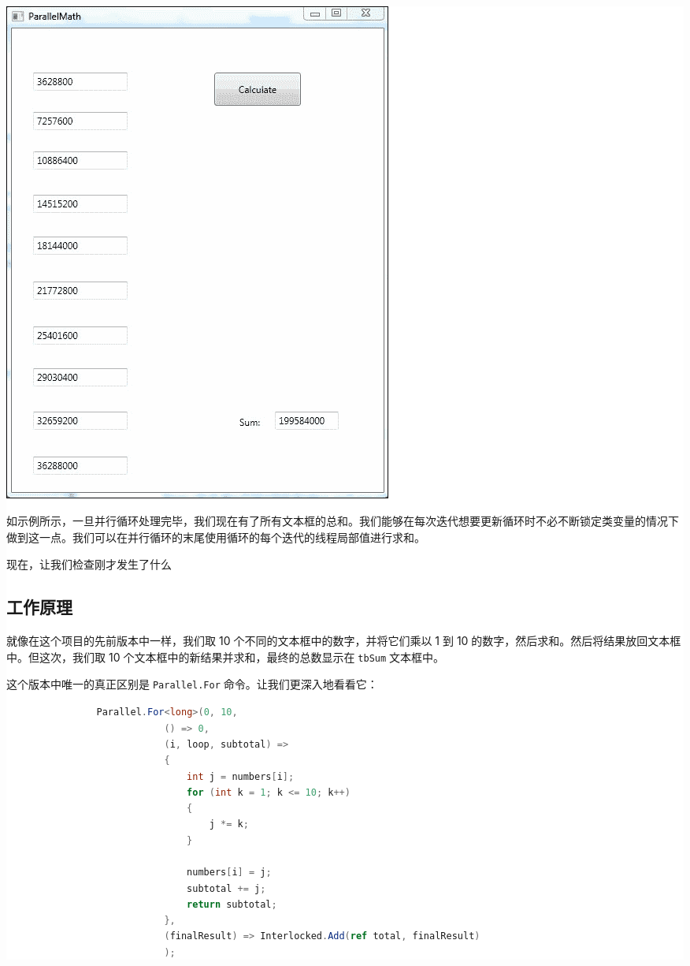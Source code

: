 ![如何操作](img/8321EN_07_15.jpg)

如示例所示，一旦并行循环处理完毕，我们现在有了所有文本框的总和。我们能够在每次迭代想要更新循环时不必不断锁定类变量的情况下做到这一点。我们可以在并行循环的末尾使用循环的每个迭代的线程局部值进行求和。

现在，让我们检查刚才发生了什么

## 工作原理

就像在这个项目的先前版本中一样，我们取 10 个不同的文本框中的数字，并将它们乘以 1 到 10 的数字，然后求和。然后将结果放回文本框中。但这次，我们取 10 个文本框中的新结果并求和，最终的总数显示在 `tbSum` 文本框中。

这个版本中唯一的真正区别是 `Parallel.For` 命令。让我们更深入地看看它：

```cs
                Parallel.For<long>(0, 10, 
                            () => 0,
                            (i, loop, subtotal) => 
                            {
                                int j = numbers[i];
                                for (int k = 1; k <= 10; k++)
                                {
                                    j *= k;
                                }

                                numbers[i] = j;
                                subtotal += j;
                                return subtotal; 
                            },
                            (finalResult) => Interlocked.Add(ref total, finalResult)
                            );
```
